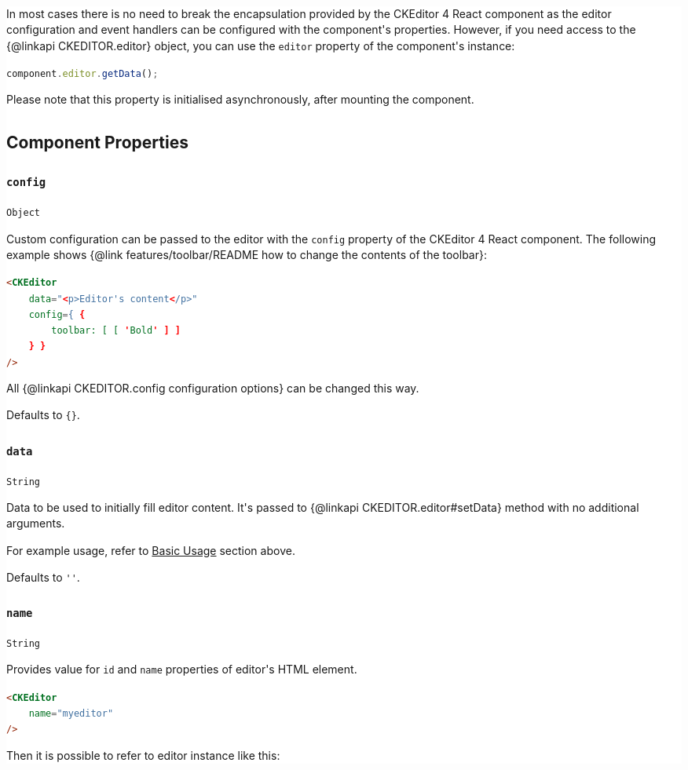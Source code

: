 In most cases there is no need to break the encapsulation provided by the CKEditor 4 React component as the editor configuration and event handlers can be configured with the component's properties. However, if you need access to the {@linkapi CKEDITOR.editor} object, you can use the `editor` property of the component's instance:

```js
component.editor.getData();
```

Please note that this property is initialised asynchronously, after mounting the component.

## Component Properties

### `config`

`Object`

Custom configuration can be passed to the editor with the `config` property of the CKEditor 4 React component. The following example shows {@link features/toolbar/README how to change the contents of the toolbar}:

```html
<CKEditor
	data="<p>Editor's content</p>"
	config={ {
		toolbar: [ [ 'Bold' ] ]
	} }
/>
```

All {@linkapi CKEDITOR.config configuration options} can be changed this way.

Defaults to `{}`.

### `data`

`String`

Data to be used to initially fill editor content. It's passed to {@linkapi CKEDITOR.editor#setData} method with no additional arguments.

For example usage, refer to [Basic Usage](#basic-usage) section above.

Defaults to `''`.

### `name`

`String`

Provides value for `id` and `name` properties of editor's HTML element.

```html
<CKEditor
	name="myeditor"
/>
```

Then it is possible to refer to editor instance like this:
